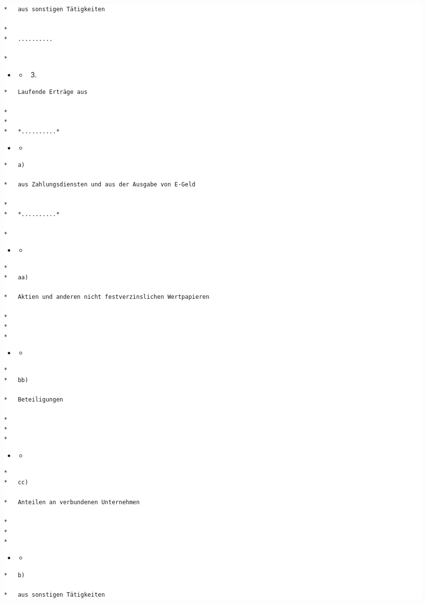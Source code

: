     *   aus sonstigen Tätigkeiten

    *
    *   ..........

    *

*    *   3.

    *   Laufende Erträge aus

    *
    *
    *   *..........*


*    *
    *   a)

    *   aus Zahlungsdiensten und aus der Ausgabe von E-Geld

    *
    *   *..........*

    *

*    *
    *
    *   aa)

    *   Aktien und anderen nicht festverzinslichen Wertpapieren

    *
    *
    *

*    *
    *
    *   bb)

    *   Beteiligungen

    *
    *
    *

*    *
    *
    *   cc)

    *   Anteilen an verbundenen Unternehmen

    *
    *
    *

*    *
    *   b)

    *   aus sonstigen Tätigkeiten
